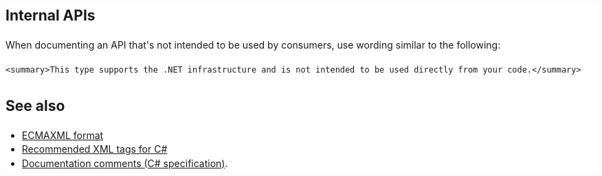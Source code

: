 ## Internal APIs

When documenting an API that's not intended to be used by consumers, use wording similar to the following:

`<summary>This type supports the .NET infrastructure and is not intended to be used directly from your code.</summary>`

## See also

- [ECMAXML format](http://docs.go-mono.com/index.aspx?link=man%3amdoc(5))
- [Recommended XML tags for C#](/dotnet/csharp/language-reference/xmldoc/recommended-tags)
- [Documentation comments (C# specification)](/dotnet/csharp/language-reference/language-specification/documentation-comments#d2-introduction).
